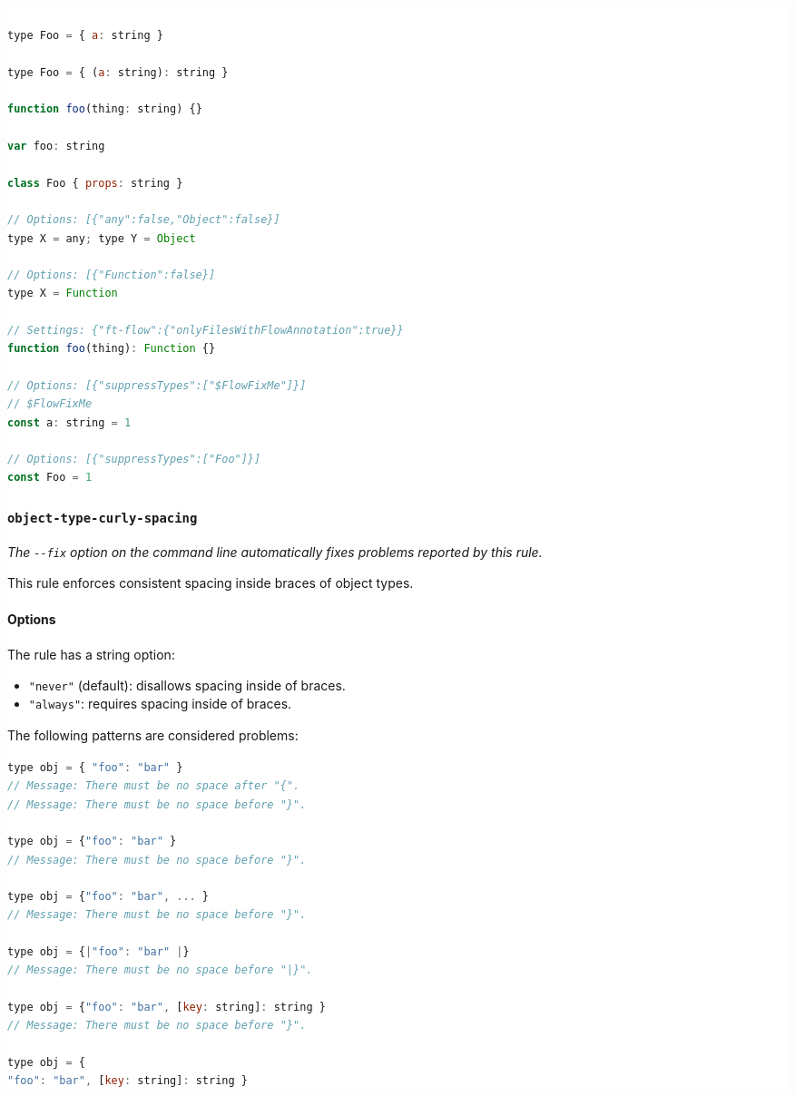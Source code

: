 ```js

type Foo = { a: string }

type Foo = { (a: string): string }

function foo(thing: string) {}

var foo: string

class Foo { props: string }

// Options: [{"any":false,"Object":false}]
type X = any; type Y = Object

// Options: [{"Function":false}]
type X = Function

// Settings: {"ft-flow":{"onlyFilesWithFlowAnnotation":true}}
function foo(thing): Function {}

// Options: [{"suppressTypes":["$FlowFixMe"]}]
// $FlowFixMe
const a: string = 1

// Options: [{"suppressTypes":["Foo"]}]
const Foo = 1
```



<a name="object-type-curly-spacing"></a>
### `object-type-curly-spacing`

_The `--fix` option on the command line automatically fixes problems reported by this rule._

This rule enforces consistent spacing inside braces of object types.

<a name="options"></a>
#### Options

The rule has a string option:

* `"never"` (default): disallows spacing inside of braces.
* `"always"`: requires spacing inside of braces.


The following patterns are considered problems:

```js
type obj = { "foo": "bar" }
// Message: There must be no space after "{".
// Message: There must be no space before "}".

type obj = {"foo": "bar" }
// Message: There must be no space before "}".

type obj = {"foo": "bar", ... }
// Message: There must be no space before "}".

type obj = {|"foo": "bar" |}
// Message: There must be no space before "|}".

type obj = {"foo": "bar", [key: string]: string }
// Message: There must be no space before "}".

type obj = {
"foo": "bar", [key: string]: string }
```

[key: string]: number
[key: string]: number,
[key: string]: number,
[key: string]: number;
[key: string]: number,
[key: string]: number,
[key: string]: number,
[key: string]: number
[key: string]: number,
[key: string]: number;
[key: string]: number,
[key: string]: number;
[key: string]: number,
[key: string]: number,
[key: string]: number,
[key: string]: number,
[key: string]: number
[key: string]: number,
[key: string]: number,
[key: string]: number;
[key: string]: number,
[key: string]: number,
[key: string]: number
[key: string]: number,
[key: string]: number,
[key: string]: number;
[key: string]: number,
[key: string]: number;
[key: string]: number,
[key: string]: number,
[key: string]: number;